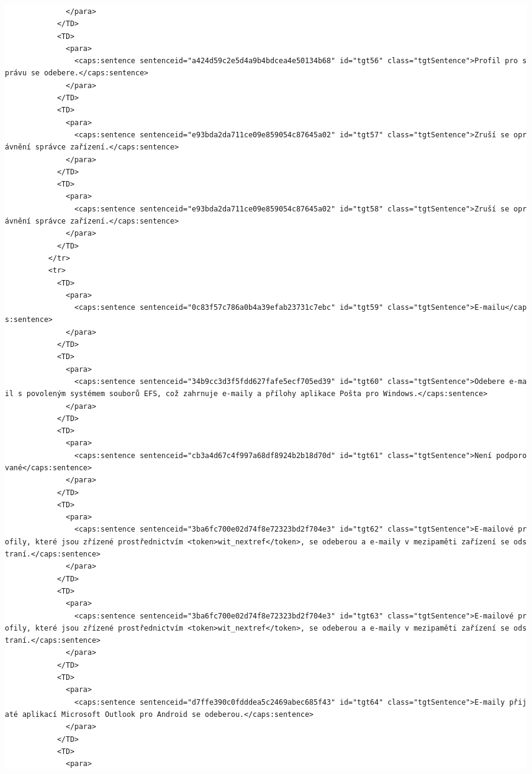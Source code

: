                  </para>
                </TD>
                <TD>
                  <para>
                    <caps:sentence sentenceid="a424d59c2e5d4a9b4bdcea4e50134b68" id="tgt56" class="tgtSentence">Profil pro správu se odebere.</caps:sentence>
                  </para>
                </TD>
                <TD>
                  <para>
                    <caps:sentence sentenceid="e93bda2da711ce09e859054c87645a02" id="tgt57" class="tgtSentence">Zruší se oprávnění správce zařízení.</caps:sentence>
                  </para>
                </TD>
                <TD>
                  <para>
                    <caps:sentence sentenceid="e93bda2da711ce09e859054c87645a02" id="tgt58" class="tgtSentence">Zruší se oprávnění správce zařízení.</caps:sentence>
                  </para>
                </TD>
              </tr>
              <tr>
                <TD>
                  <para>
                    <caps:sentence sentenceid="0c83f57c786a0b4a39efab23731c7ebc" id="tgt59" class="tgtSentence">E-mailu</caps:sentence>
                  </para>
                </TD>
                <TD>
                  <para>
                    <caps:sentence sentenceid="34b9cc3d3f5fdd627fafe5ecf705ed39" id="tgt60" class="tgtSentence">Odebere e-mail s povoleným systémem souborů EFS, což zahrnuje e-maily a přílohy aplikace Pošta pro Windows.</caps:sentence>
                  </para>
                </TD>
                <TD>
                  <para>
                    <caps:sentence sentenceid="cb3a4d67c4f997a68df8924b2b18d70d" id="tgt61" class="tgtSentence">Není podporované</caps:sentence>
                  </para>
                </TD>
                <TD>
                  <para>
                    <caps:sentence sentenceid="3ba6fc700e02d74f8e72323bd2f704e3" id="tgt62" class="tgtSentence">E-mailové profily, které jsou zřízené prostřednictvím <token>wit_nextref</token>, se odeberou a e-maily v mezipaměti zařízení se odstraní.</caps:sentence>
                  </para>
                </TD>
                <TD>
                  <para>
                    <caps:sentence sentenceid="3ba6fc700e02d74f8e72323bd2f704e3" id="tgt63" class="tgtSentence">E-mailové profily, které jsou zřízené prostřednictvím <token>wit_nextref</token>, se odeberou a e-maily v mezipaměti zařízení se odstraní.</caps:sentence>
                  </para>
                </TD>
                <TD>
                  <para>
                    <caps:sentence sentenceid="d7ffe390c0fdddea5c2469abec685f43" id="tgt64" class="tgtSentence">E-maily přijaté aplikací Microsoft Outlook pro Android se odeberou.</caps:sentence>
                  </para>
                </TD>
                <TD>
                  <para>